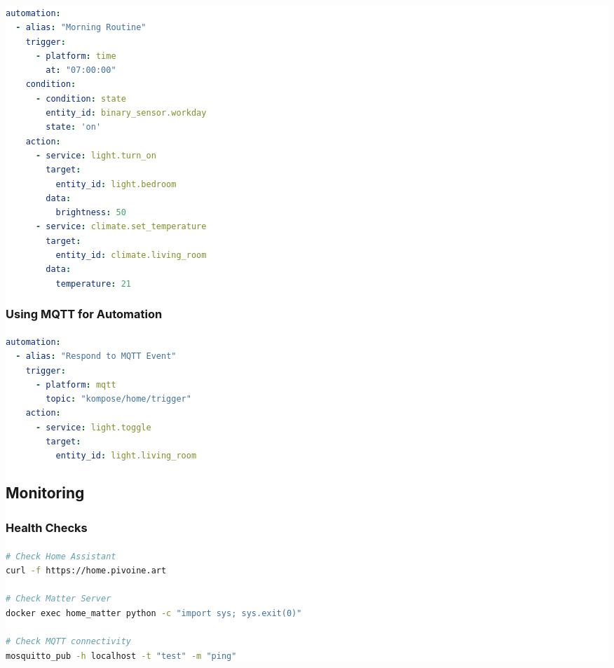 ```yaml
automation:
  - alias: "Morning Routine"
    trigger:
      - platform: time
        at: "07:00:00"
    condition:
      - condition: state
        entity_id: binary_sensor.workday
        state: 'on'
    action:
      - service: light.turn_on
        target:
          entity_id: light.bedroom
        data:
          brightness: 50
      - service: climate.set_temperature
        target:
          entity_id: climate.living_room
        data:
          temperature: 21
```

### Using MQTT for Automation

```yaml
automation:
  - alias: "Respond to MQTT Event"
    trigger:
      - platform: mqtt
        topic: "kompose/home/trigger"
    action:
      - service: light.toggle
        target:
          entity_id: light.living_room
```

## Monitoring

### Health Checks

```bash
# Check Home Assistant
curl -f https://home.pivoine.art

# Check Matter Server
docker exec home_matter python -c "import sys; sys.exit(0)"

# Check MQTT connectivity
mosquitto_pub -h localhost -t "test" -m "ping"
```
